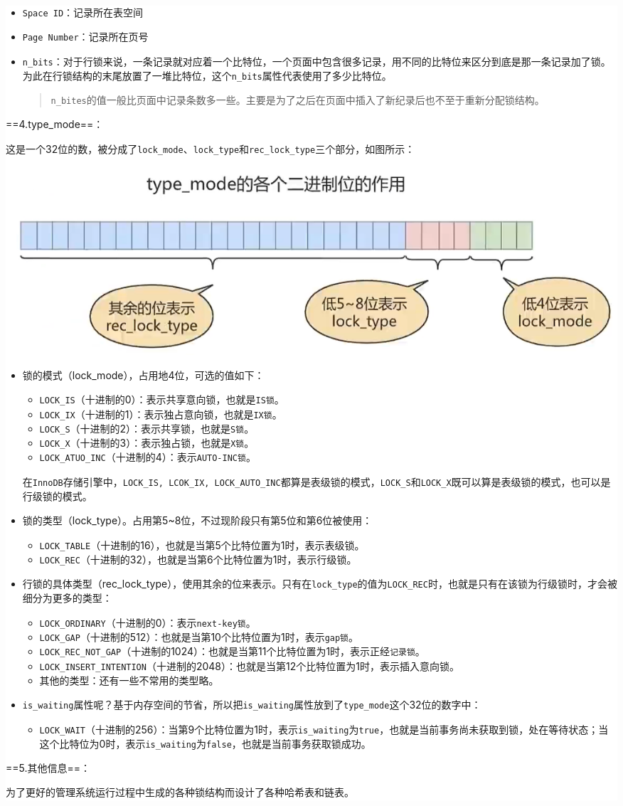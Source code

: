   - `Space ID`：记录所在表空间

  - `Page Number`：记录所在页号

  - `n_bits`：对于行锁来说，一条记录就对应着一个比特位，一个页面中包含很多记录，用不同的比特位来区分到底是那一条记录加了锁。为此在行锁结构的末尾放置了一堆比特位，这个`n_bits`属性代表使用了多少比特位。

    > `n_bites`的值一般比页面中记录条数多一些。主要是为了之后在页面中插入了新纪录后也不至于重新分配锁结构。

==4.type_mode==：

这是一个32位的数，被分成了`lock_mode`、`lock_type`和`rec_lock_type`三个部分，如图所示：

![image-20220622103318629](第15章_锁.assets\image-20220622103318629.png)

- 锁的模式（lock_mode），占用地4位，可选的值如下：

  - `LOCK_IS`（十进制的0）：表示共享意向锁，也就是`IS锁`。
  - `LOCK_IX`（十进制的1）：表示独占意向锁，也就是`IX锁`。
  - `LOCK_S`（十进制的2）：表示共享锁，也就是`S锁`。
  - `LOCK_X`（十进制的3）：表示独占锁，也就是`X锁`。
  - `LOCK_ATUO_INC`（十进制的4）：表示`AUTO-INC锁`。

  在`InnoDB`存储引擎中，`LOCK_IS, LCOK_IX, LOCK_AUTO_INC`都算是表级锁的模式，`LOCK_S`和`LOCK_X`既可以算是表级锁的模式，也可以是行级锁的模式。

- 锁的类型（lock_type）。占用第5~8位，不过现阶段只有第5位和第6位被使用：
  - `LOCK_TABLE`（十进制的16），也就是当第5个比特位置为1时，表示表级锁。
  - `LOCK_REC`（十进制的32），也就是当第6个比特位置为1时，表示行级锁。

- 行锁的具体类型（rec_lock_type），使用其余的位来表示。只有在`lock_type`的值为`LOCK_REC`时，也就是只有在该锁为行级锁时，才会被细分为更多的类型：
  - `LOCK_ORDINARY`（十进制的0）：表示`next-key锁`。
  - `LOCK_GAP`（十进制的512）：也就是当第10个比特位置为1时，表示`gap锁`。
  - `LOCK_REC_NOT_GAP`（十进制的1024）：也就是当第11个比特位置为1时，表示正经`记录锁`。
  - `LOCK_INSERT_INTENTION`（十进制的2048）：也就是当第12个比特位置为1时，表示插入意向锁。
  - 其他的类型：还有一些不常用的类型略。

- `is_waiting`属性呢？基于内存空间的节省，所以把`is_waiting`属性放到了`type_mode`这个32位的数字中：
  - `LOCK_WAIT`（十进制的256）：当第9个比特位置为1时，表示`is_waiting`为`true`，也就是当前事务尚未获取到锁，处在等待状态；当这个比特位为0时，表示`is_waiting`为`false`，也就是当前事务获取锁成功。

==5.其他信息==：

为了更好的管理系统运行过程中生成的各种锁结构而设计了各种哈希表和链表。
